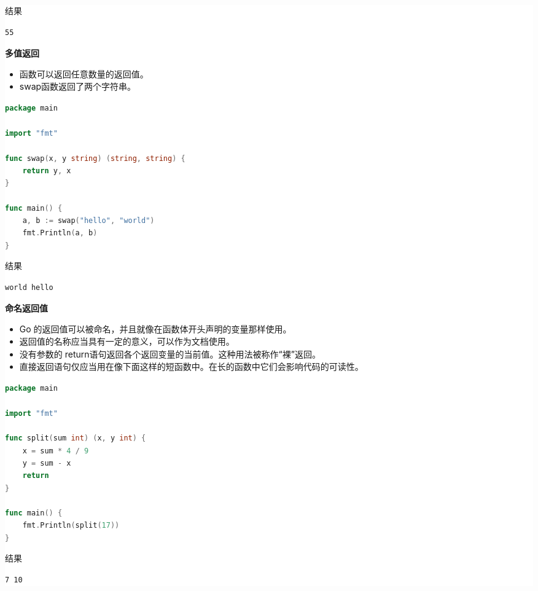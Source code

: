 结果
```
55
```

**多值返回**

- 函数可以返回任意数量的返回值。
- swap函数返回了两个字符串。

```go
package main

import "fmt"

func swap(x, y string) (string, string) {
    return y, x
}

func main() {
    a, b := swap("hello", "world")
    fmt.Println(a, b)
}
```
结果
```
world hello
```

**命名返回值**

- Go 的返回值可以被命名，并且就像在函数体开头声明的变量那样使用。
- 返回值的名称应当具有一定的意义，可以作为文档使用。
- 没有参数的 return语句返回各个返回变量的当前值。这种用法被称作“裸”返回。
- 直接返回语句仅应当用在像下面这样的短函数中。在长的函数中它们会影响代码的可读性。

```go
package main

import "fmt"

func split(sum int) (x, y int) {
    x = sum * 4 / 9
    y = sum - x
    return
}

func main() {
    fmt.Println(split(17))
}
```
结果
```
7 10
```
